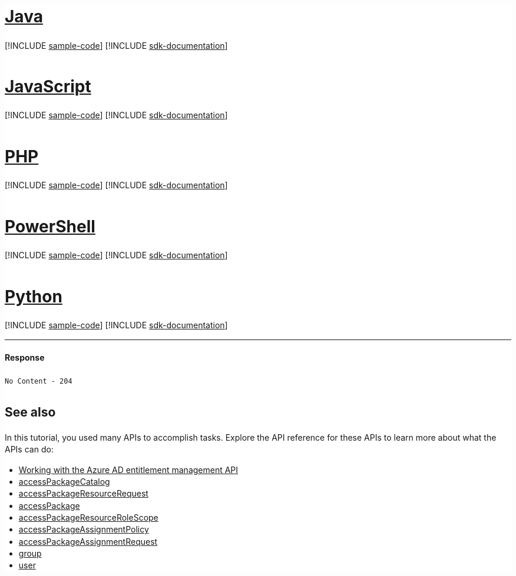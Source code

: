 # [Java](#tab/java)
[!INCLUDE [sample-code](../includes/snippets/java/tutorial-entitlementmanagement-delete-group-java-snippets.md)]
[!INCLUDE [sdk-documentation](../includes/snippets/snippets-sdk-documentation-link.md)]

# [JavaScript](#tab/javascript)
[!INCLUDE [sample-code](../includes/snippets/javascript/tutorial-entitlementmanagement-delete-group-javascript-snippets.md)]
[!INCLUDE [sdk-documentation](../includes/snippets/snippets-sdk-documentation-link.md)]

# [PHP](#tab/php)
[!INCLUDE [sample-code](../includes/snippets/php/tutorial-entitlementmanagement-delete-group-php-snippets.md)]
[!INCLUDE [sdk-documentation](../includes/snippets/snippets-sdk-documentation-link.md)]

# [PowerShell](#tab/powershell)
[!INCLUDE [sample-code](../includes/snippets/powershell/tutorial-entitlementmanagement-delete-group-powershell-snippets.md)]
[!INCLUDE [sdk-documentation](../includes/snippets/snippets-sdk-documentation-link.md)]

# [Python](#tab/python)
[!INCLUDE [sample-code](../includes/snippets/python/tutorial-entitlementmanagement-delete-group-python-snippets.md)]
[!INCLUDE [sdk-documentation](../includes/snippets/snippets-sdk-documentation-link.md)]

---

#### Response

```http
No Content - 204
```

## See also

In this tutorial, you used many APIs to accomplish tasks. Explore the API reference for these APIs to learn more about what the APIs can do:

- [Working with the Azure AD entitlement management API](/graph/api/resources/entitlementmanagement-overview)
- [accessPackageCatalog](/graph/api/resources/accesspackagecatalog)
- [accessPackageResourceRequest](/graph/api/resources/accesspackageresourcerequest)
- [accessPackage](/graph/api/resources/accesspackage)
- [accessPackageResourceRoleScope](/graph/api/resources/accesspackageresourcerolescope)
- [accessPackageAssignmentPolicy](/graph/api/resources/accesspackageassignmentpolicy)
- [accessPackageAssignmentRequest](/graph/api/resources/accesspackageassignmentrequest)
- [group](/graph/api/resources/group)
- [user](/graph/api/resources/user)
